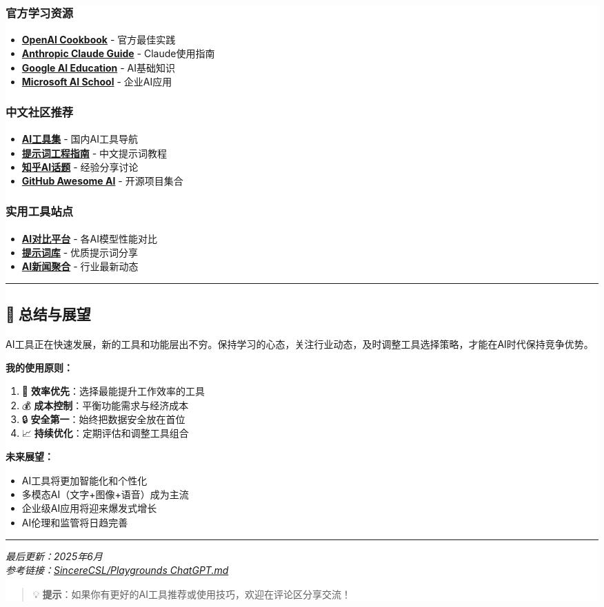 ### 官方学习资源
- **[OpenAI Cookbook](https://cookbook.openai.com)** - 官方最佳实践
- **[Anthropic Claude Guide](https://docs.anthropic.com)** - Claude使用指南
- **[Google AI Education](https://ai.google/education)** - AI基础知识
- **[Microsoft AI School](https://www.microsoft.com/ai/ai-school)** - 企业AI应用

### 中文社区推荐
- **[AI工具集](https://ai-bot.cn)** - 国内AI工具导航
- **[提示词工程指南](https://www.promptingguide.ai/zh)** - 中文提示词教程
- **[知乎AI话题](https://zhihu.com/topic/19551137)** - 经验分享讨论
- **[GitHub Awesome AI](https://github.com/topics/artificial-intelligence)** - 开源项目集合

### 实用工具站点
- **[AI对比平台](https://artificialanalysis.ai)** - 各AI模型性能对比
- **[提示词库](https://prompthero.com)** - 优质提示词分享
- **[AI新闻聚合](https://www.aitrends.com)** - 行业最新动态

---

## 📝 总结与展望

AI工具正在快速发展，新的工具和功能层出不穷。保持学习的心态，关注行业动态，及时调整工具选择策略，才能在AI时代保持竞争优势。

**我的使用原则：**
1. 🎯 **效率优先**：选择最能提升工作效率的工具
2. 💰 **成本控制**：平衡功能需求与经济成本
3. 🔒 **安全第一**：始终把数据安全放在首位
4. 📈 **持续优化**：定期评估和调整工具组合

**未来展望：**
- AI工具将更加智能化和个性化
- 多模态AI（文字+图像+语音）成为主流
- 企业级AI应用将迎来爆发式增长
- AI伦理和监管将日趋完善

---

*最后更新：2025年6月*  
*参考链接：[SincereCSL/Playgrounds ChatGPT.md](https://github.com/SincereCSL/Playgrounds/blob/main/ChatGPT/ChatGPT.md)*

> 💡 **提示**：如果你有更好的AI工具推荐或使用技巧，欢迎在评论区分享交流！









